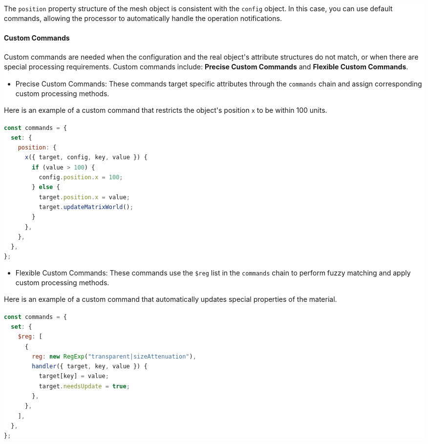 The `position` property structure of the mesh object is consistent with the `config` object. In this case, you can use
default commands, allowing the processor to automatically handle the operation notifications.

#### Custom Commands

Custom commands are needed when the configuration and the real object's attribute structures do not match, or when there
are special processing requirements. Custom commands include:
**Precise Custom Commands** and **Flexible Custom Commands**.

- Precise Custom Commands: These commands target specific attributes through the `commands` chain and assign
  corresponding custom processing methods.

Here is an example of a custom command that restricts the object's position `x` to be within 100 units.

```js
const commands = {
  set: {
    position: {
      x({ target, config, key, value }) {
        if (value > 100) {
          config.position.x = 100;
        } else {
          target.position.x = value;
          target.updateMatrixWorld();
        }
      },
    },
  },
};
```

- Flexible Custom Commands: These commands use the `$reg` list in the `commands` chain to perform fuzzy matching and
  apply custom processing methods.

Here is an example of a custom command that automatically updates special properties of the material.

```js
const commands = {
  set: {
    $reg: [
      {
        reg: new RegExp("transparent|sizeAttenuation"),
        handler({ target, key, value }) {
          target[key] = value;
          target.needsUpdate = true;
        },
      },
    ],
  },
};
```
